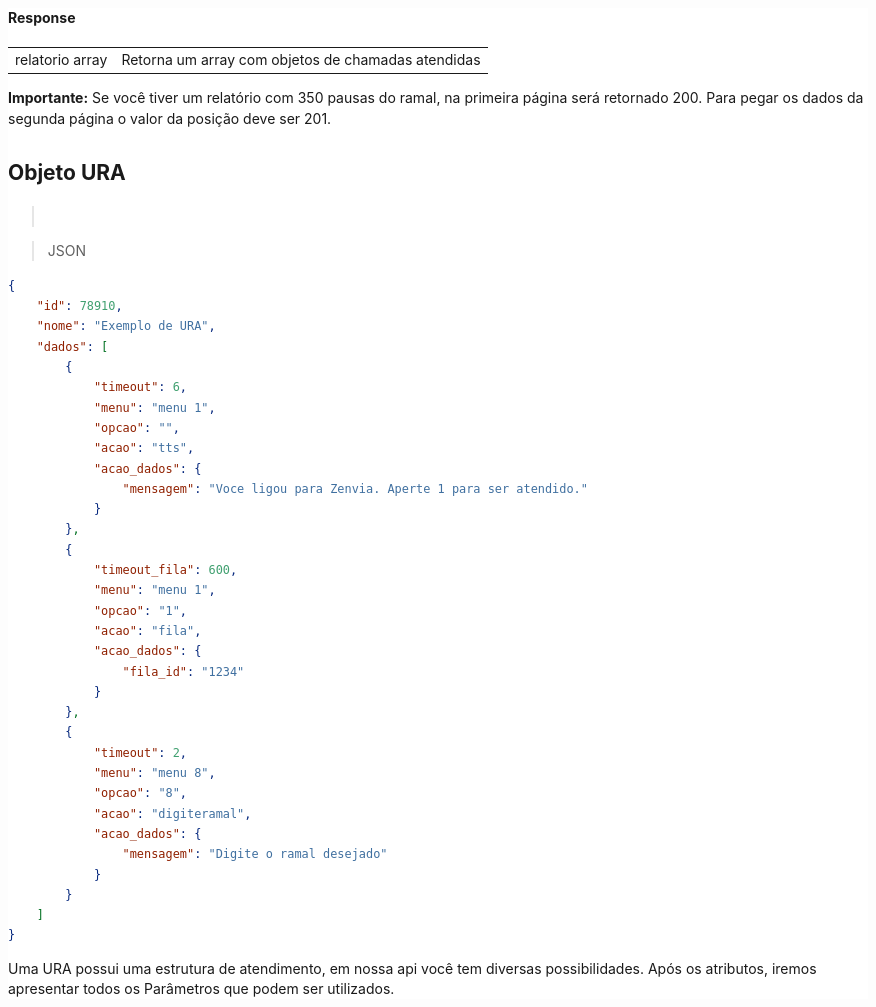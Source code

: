 #### Response

<table class="table-parameters">
     <tbody>
        <tr>
            <td>
                relatorio
                <span class="attribute">array</span>
            </td>
            <td>
                Retorna um array com objetos de chamadas atendidas</a>
             </td>
        </tr>
    </tbody>
</table>

<b>Importante:</b> Se você tiver um relatório com 350 pausas do ramal, na primeira página será retornado 200. Para pegar os dados da segunda página o valor da posição deve ser 201.

## Objeto URA

> <br>

> JSON

```json
{
    "id": 78910,
    "nome": "Exemplo de URA",
    "dados": [
        {
            "timeout": 6,
            "menu": "menu 1",
            "opcao": "",
            "acao": "tts",
            "acao_dados": {
                "mensagem": "Voce ligou para Zenvia. Aperte 1 para ser atendido."
            }
        },
        {
            "timeout_fila": 600,
            "menu": "menu 1",
            "opcao": "1",
            "acao": "fila",
            "acao_dados": {
                "fila_id": "1234"
            }
        },
        {
            "timeout": 2,
            "menu": "menu 8",
            "opcao": "8",
            "acao": "digiteramal",
            "acao_dados": {
                "mensagem": "Digite o ramal desejado"
            }
        }
    ]
}
```
Uma URA possui uma estrutura de atendimento, em nossa api você tem diversas possibilidades. Após os atributos, iremos apresentar todos os Parâmetros que podem ser utilizados.
